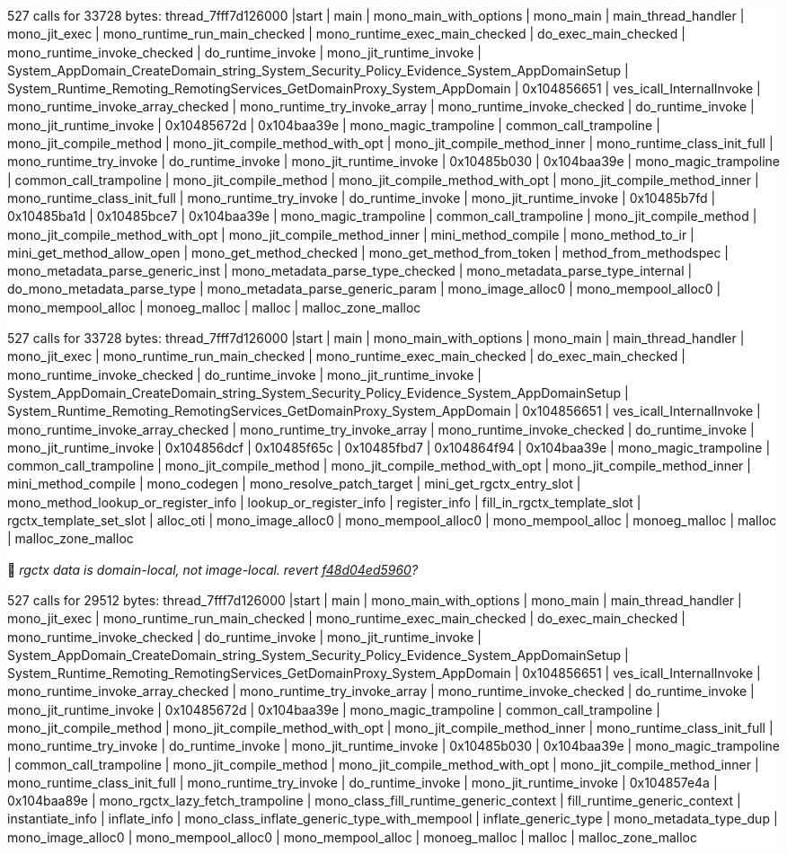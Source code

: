 527 calls for 33728 bytes: thread_7fff7d126000 |start | main | mono_main_with_options | mono_main | main_thread_handler | mono_jit_exec | mono_runtime_run_main_checked | mono_runtime_exec_main_checked | do_exec_main_checked | mono_runtime_invoke_checked | do_runtime_invoke | mono_jit_runtime_invoke | System_AppDomain_CreateDomain_string_System_Security_Policy_Evidence_System_AppDomainSetup | System_Runtime_Remoting_RemotingServices_GetDomainProxy_System_AppDomain | 0x104856651 | ves_icall_InternalInvoke | mono_runtime_invoke_array_checked | mono_runtime_try_invoke_array | mono_runtime_invoke_checked | do_runtime_invoke | mono_jit_runtime_invoke | 0x10485672d | 0x104baa39e | mono_magic_trampoline | common_call_trampoline | mono_jit_compile_method | mono_jit_compile_method_with_opt | mono_jit_compile_method_inner | mono_runtime_class_init_full | mono_runtime_try_invoke | do_runtime_invoke | mono_jit_runtime_invoke | 0x10485b030 | 0x104baa39e | mono_magic_trampoline | common_call_trampoline | mono_jit_compile_method | mono_jit_compile_method_with_opt | mono_jit_compile_method_inner | mono_runtime_class_init_full | mono_runtime_try_invoke | do_runtime_invoke | mono_jit_runtime_invoke | 0x10485b7fd | 0x10485ba1d | 0x10485bce7 | 0x104baa39e | mono_magic_trampoline | common_call_trampoline | mono_jit_compile_method | mono_jit_compile_method_with_opt | mono_jit_compile_method_inner | mini_method_compile | mono_method_to_ir | mini_get_method_allow_open | mono_get_method_checked | mono_get_method_from_token | method_from_methodspec | mono_metadata_parse_generic_inst | mono_metadata_parse_type_checked | mono_metadata_parse_type_internal | do_mono_metadata_parse_type | mono_metadata_parse_generic_param | mono_image_alloc0 | mono_mempool_alloc0 | mono_mempool_alloc | monoeg_malloc | malloc | malloc_zone_malloc 

527 calls for 33728 bytes: thread_7fff7d126000 |start | main | mono_main_with_options | mono_main | main_thread_handler | mono_jit_exec | mono_runtime_run_main_checked | mono_runtime_exec_main_checked | do_exec_main_checked | mono_runtime_invoke_checked | do_runtime_invoke | mono_jit_runtime_invoke | System_AppDomain_CreateDomain_string_System_Security_Policy_Evidence_System_AppDomainSetup | System_Runtime_Remoting_RemotingServices_GetDomainProxy_System_AppDomain | 0x104856651 | ves_icall_InternalInvoke | mono_runtime_invoke_array_checked | mono_runtime_try_invoke_array | mono_runtime_invoke_checked | do_runtime_invoke | mono_jit_runtime_invoke | 0x104856dcf | 0x10485f65c | 0x10485fbd7 | 0x104864f94 | 0x104baa39e | mono_magic_trampoline | common_call_trampoline | mono_jit_compile_method | mono_jit_compile_method_with_opt | mono_jit_compile_method_inner | mini_method_compile | mono_codegen | mono_resolve_patch_target | mini_get_rgctx_entry_slot | mono_method_lookup_or_register_info | lookup_or_register_info | register_info | fill_in_rgctx_template_slot | rgctx_template_set_slot | alloc_oti | mono_image_alloc0 | mono_mempool_alloc0 | mono_mempool_alloc | monoeg_malloc | malloc | malloc_zone_malloc 

🚧 _rgctx data is domain-local, not image-local. revert [f48d04ed5960](https://github.com/mono/mono/commit/f48d04ed5960)?_

527 calls for 29512 bytes: thread_7fff7d126000 |start | main | mono_main_with_options | mono_main | main_thread_handler | mono_jit_exec | mono_runtime_run_main_checked | mono_runtime_exec_main_checked | do_exec_main_checked | mono_runtime_invoke_checked | do_runtime_invoke | mono_jit_runtime_invoke | System_AppDomain_CreateDomain_string_System_Security_Policy_Evidence_System_AppDomainSetup | System_Runtime_Remoting_RemotingServices_GetDomainProxy_System_AppDomain | 0x104856651 | ves_icall_InternalInvoke | mono_runtime_invoke_array_checked | mono_runtime_try_invoke_array | mono_runtime_invoke_checked | do_runtime_invoke | mono_jit_runtime_invoke | 0x10485672d | 0x104baa39e | mono_magic_trampoline | common_call_trampoline | mono_jit_compile_method | mono_jit_compile_method_with_opt | mono_jit_compile_method_inner | mono_runtime_class_init_full | mono_runtime_try_invoke | do_runtime_invoke | mono_jit_runtime_invoke | 0x10485b030 | 0x104baa39e | mono_magic_trampoline | common_call_trampoline | mono_jit_compile_method | mono_jit_compile_method_with_opt | mono_jit_compile_method_inner | mono_runtime_class_init_full | mono_runtime_try_invoke | do_runtime_invoke | mono_jit_runtime_invoke | 0x104857e4a | 0x104baa89e | mono_rgctx_lazy_fetch_trampoline | mono_class_fill_runtime_generic_context | fill_runtime_generic_context | instantiate_info | inflate_info | mono_class_inflate_generic_type_with_mempool | inflate_generic_type | mono_metadata_type_dup | mono_image_alloc0 | mono_mempool_alloc0 | mono_mempool_alloc | monoeg_malloc | malloc | malloc_zone_malloc 
